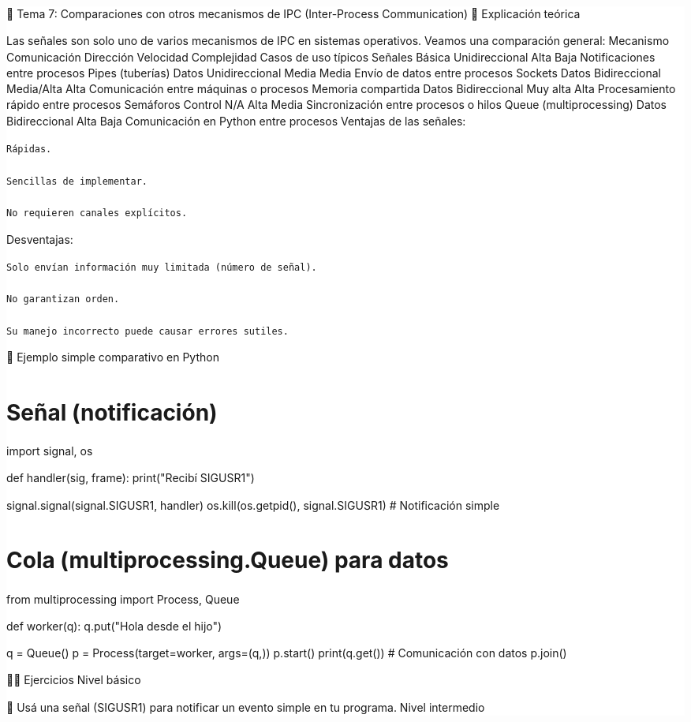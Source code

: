 🔹 Tema 7: Comparaciones con otros mecanismos de IPC (Inter-Process Communication)
📘 Explicación teórica

Las señales son solo uno de varios mecanismos de IPC en sistemas operativos. Veamos una comparación general:
Mecanismo	Comunicación	Dirección	Velocidad	Complejidad	Casos de uso típicos
Señales	Básica	Unidireccional	Alta	Baja	Notificaciones entre procesos
Pipes (tuberías)	Datos	Unidireccional	Media	Media	Envío de datos entre procesos
Sockets	Datos	Bidireccional	Media/Alta	Alta	Comunicación entre máquinas o procesos
Memoria compartida	Datos	Bidireccional	Muy alta	Alta	Procesamiento rápido entre procesos
Semáforos	Control	N/A	Alta	Media	Sincronización entre procesos o hilos
Queue (multiprocessing)	Datos	Bidireccional	Alta	Baja	Comunicación en Python entre procesos
Ventajas de las señales:

    Rápidas.

    Sencillas de implementar.

    No requieren canales explícitos.

Desventajas:

    Solo envían información muy limitada (número de señal).

    No garantizan orden.

    Su manejo incorrecto puede causar errores sutiles.

🧪 Ejemplo simple comparativo en Python

# Señal (notificación)
import signal, os

def handler(sig, frame):
    print("Recibí SIGUSR1")

signal.signal(signal.SIGUSR1, handler)
os.kill(os.getpid(), signal.SIGUSR1)  # Notificación simple

# Cola (multiprocessing.Queue) para datos
from multiprocessing import Process, Queue

def worker(q):
    q.put("Hola desde el hijo")

q = Queue()
p = Process(target=worker, args=(q,))
p.start()
print(q.get())  # Comunicación con datos
p.join()

🏋️‍♂️ Ejercicios
Nivel básico

🔹 Usá una señal (SIGUSR1) para notificar un evento simple en tu programa.
Nivel intermedio
